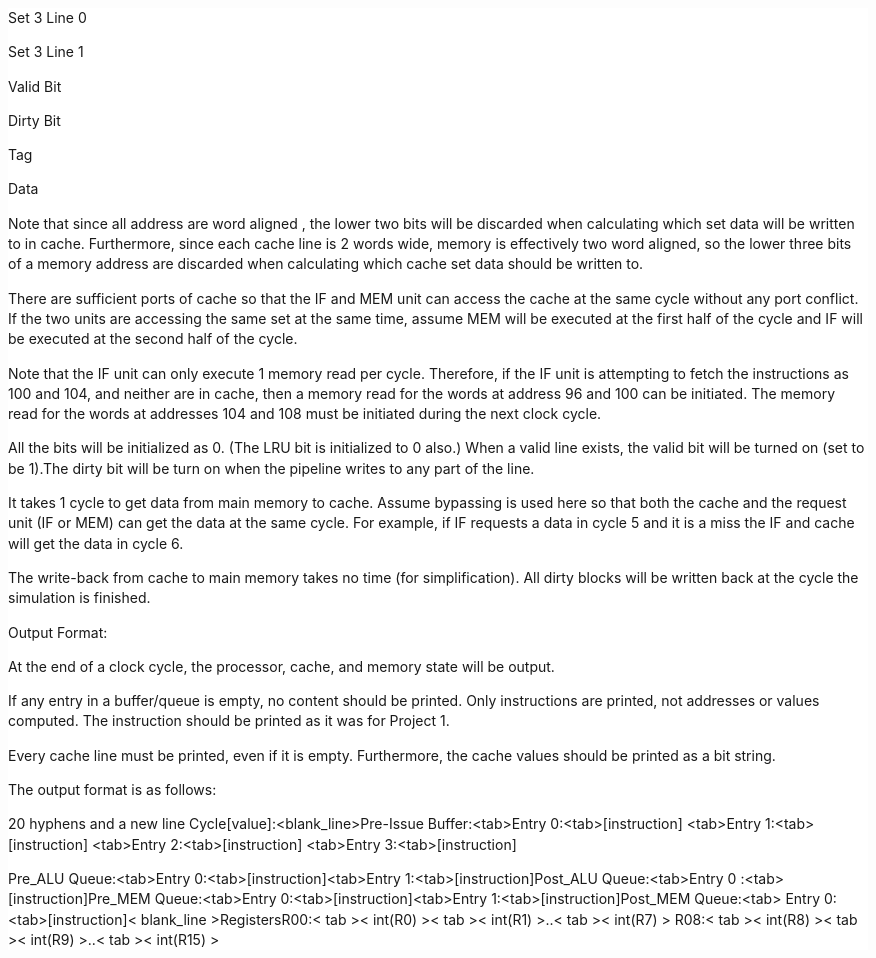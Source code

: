 Set 3 Line 0

Set 3 Line 1

Valid Bit

Dirty Bit

Tag

Data

Note that since all address are word aligned , the lower two bits will be discarded when calculating which set data will be written to in cache. Furthermore, since each cache line is 2 words wide, memory is effectively two word aligned, so the lower three bits of a memory address are discarded when calculating which cache set data should be written to.

There are sufficient ports of cache so that the IF and MEM unit can access the cache at the same cycle without any port conflict. If the two units are accessing the same set at the same time, assume MEM will be executed at the first half of the cycle and IF will be executed at the second half of the cycle.

Note that the IF unit can only execute 1 memory read per cycle. Therefore, if the IF unit is attempting to fetch the instructions as 100 and 104, and neither are in cache, then a memory read for the words at address 96 and 100 can be initiated. The memory read for the words at addresses 104 and 108 must be initiated during the next clock cycle.

All the bits will be initialized as 0. (The LRU bit is initialized to 0 also.) When a valid line exists, the valid bit will be turned on (set to be 1).The dirty bit will be turn on when the pipeline writes to any part of the line.

It takes 1 cycle to get data from main memory to cache. Assume bypassing is used here so that both the cache and the request unit (IF or MEM) can get the data at the same cycle. For example, if IF requests a data in cycle 5 and it is a miss the IF and cache will get the data in cycle 6.

The write-back from cache to main memory takes no time (for simplification). All dirty blocks will be written back at the cycle the simulation is finished.

Output Format:

At the end of a clock cycle, the processor, cache, and memory state will be output.

If any entry in a buffer/queue is empty, no content should be printed. Only instructions are printed, not addresses or values computed. The instruction should be printed as it was for Project 1.

Every cache line must be printed, even if it is empty. Furthermore, the cache values should be printed as a bit string.

The output format is as follows:

20 hyphens and a new line Cycle[value]:&lt;blank_line&gt;Pre-Issue Buffer:&lt;tab&gt;Entry 0:&lt;tab&gt;[instruction] &lt;tab&gt;Entry 1:&lt;tab&gt;[instruction] &lt;tab&gt;Entry 2:&lt;tab&gt;[instruction] &lt;tab&gt;Entry 3:&lt;tab&gt;[instruction]

Pre_ALU Queue:&lt;tab&gt;Entry 0:&lt;tab&gt;[instruction]&lt;tab&gt;Entry 1:&lt;tab&gt;[instruction]Post_ALU Queue:&lt;tab&gt;Entry 0 :&lt;tab&gt;[instruction]Pre_MEM Queue:&lt;tab&gt;Entry 0:&lt;tab&gt;[instruction]&lt;tab&gt;Entry 1:&lt;tab&gt;[instruction]Post_MEM Queue:&lt;tab&gt; Entry 0:&lt;tab&gt;[instruction]&lt; blank_line &gt;RegistersR00:&lt; tab &gt;&lt; int(R0) &gt;&lt; tab &gt;&lt; int(R1) &gt;..&lt; tab &gt;&lt; int(R7) &gt; R08:&lt; tab &gt;&lt; int(R8) &gt;&lt; tab &gt;&lt; int(R9) &gt;..&lt; tab &gt;&lt; int(R15) &gt;
